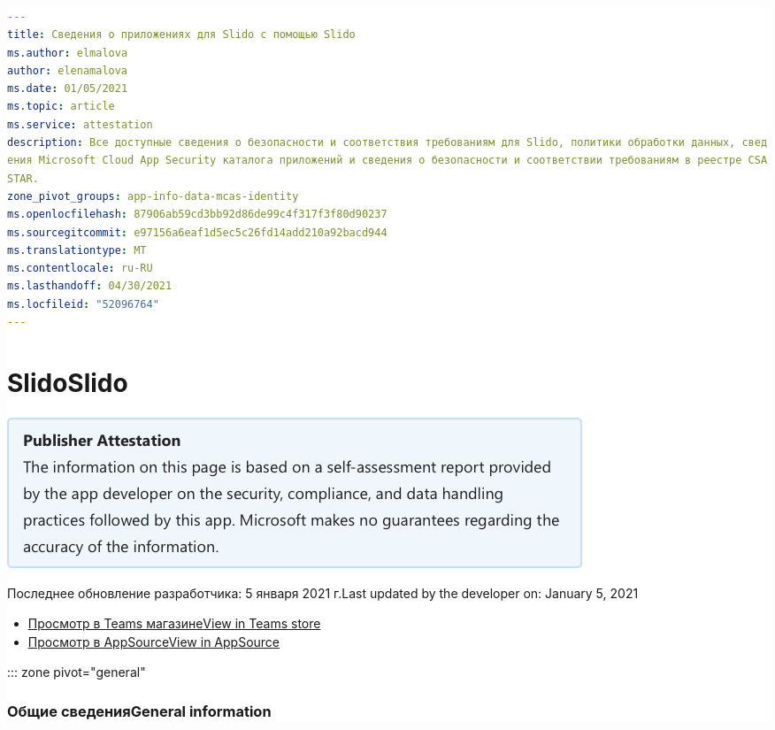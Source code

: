 ```yaml
---
title: Сведения о приложениях для Slido с помощью Slido
ms.author: elmalova
author: elenamalova
ms.date: 01/05/2021
ms.topic: article
ms.service: attestation
description: Все доступные сведения о безопасности и соответствия требованиям для Slido, политики обработки данных, сведения Microsoft Cloud App Security каталога приложений и сведения о безопасности и соответствии требованиям в реестре CSA STAR.
zone_pivot_groups: app-info-data-mcas-identity
ms.openlocfilehash: 87906ab59cd3bb92d86de99c4f317f3f80d90237
ms.sourcegitcommit: e97156a6eaf1d5ec5c26fd14add210a92bacd944
ms.translationtype: MT
ms.contentlocale: ru-RU
ms.lasthandoff: 04/30/2021
ms.locfileid: "52096764"
---
```

# <a name="slido"></a><span data-ttu-id="9baf2-103">Slido</span><span class="sxs-lookup"><span data-stu-id="9baf2-103">Slido</span></span>

<p></p>
<img alt="Publisher Attestation: The information on this page is based on a self-assessment report provided by the app developer on the security, compliance, and data handling practices followed by this app. Microsoft makes no guarantees regarding the accuracy of the information." src="../media/attested.png" width="650" />
<p><span data-ttu-id="9baf2-104">Последнее обновление разработчика: 5 января 2021 г.</span><span class="sxs-lookup"><span data-stu-id="9baf2-104">Last updated by the developer on: January 5, 2021</span></span></p>

* <span data-ttu-id="9baf2-105"><a href="https://teams.microsoft.com/l/app/1517b59d-6d65-4316-a708-035adc659394" target="_blank">Просмотр в Teams магазине</a></span><span class="sxs-lookup"><span data-stu-id="9baf2-105"><a href="https://teams.microsoft.com/l/app/1517b59d-6d65-4316-a708-035adc659394" target="_blank">View in Teams store</a></span></span>
* <span data-ttu-id="9baf2-106"><a href="https://appsource.microsoft.com/product/office/WA200002357" target="_blank">Просмотр в AppSource</a></span><span class="sxs-lookup"><span data-stu-id="9baf2-106"><a href="https://appsource.microsoft.com/product/office/WA200002357" target="_blank">View in AppSource</a></span></span>

::: zone pivot="general"

### <a name="general-information"></a><span data-ttu-id="9baf2-107">Общие сведения</span><span class="sxs-lookup"><span data-stu-id="9baf2-107">General information</span></span>

